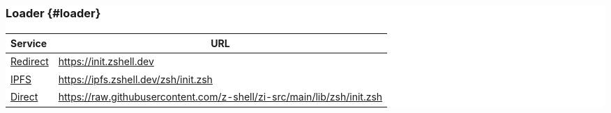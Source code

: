 ### <i class="fa-brands fa-superpowers"></i> Loader {#loader}

| Service                     | URL                                                                      |
|:--------------------------- | ------------------------------------------------------------------------ |
| [Redirect][init.zshell.dev] | <https://init.zshell.dev>                                                |
| [IPFS][ipfs.io]             | <https://ipfs.zshell.dev/zsh/init.zsh>                                   |
| [Direct][direct-init]       | <https://raw.githubusercontent.com/z-shell/zi-src/main/lib/zsh/init.zsh> |





[checksum]: https://raw.githubusercontent.com/z-shell/zi-src/main/lib/checksum.txt
[completion-system]: https://zsh.sourceforge.io/Doc/Release/Completion-System.html#Use-of-compinit
[direct-init]: https://raw.githubusercontent.com/z-shell/zi-src/main/lib/zsh/init.zsh
[direct-install]: https://raw.githubusercontent.com/z-shell/zi-src/main/lib/sh/install.sh
[discuss]: https://github.com/orgs/z-shell/discussions/new
[dockerfile]: https://github.com/robobenklein/configs/blob/master/Dockerfile
[get.zshell.dev]: https://get.zshell.dev
[init.zshell.dev]: https://init.zshell.dev
[ipfs.io]: https://ipfs.io
[issue]: https://github.com/z-shell/zi/issues/new/choose
[playground]: https://github.com/z-shell/playground
[status]: https://status.zshell.dev
[translate]: https://digitalclouds.crowdin.com/z-shell
[z-shell/zpmod]: https://github.com/z-shell/zpmod
